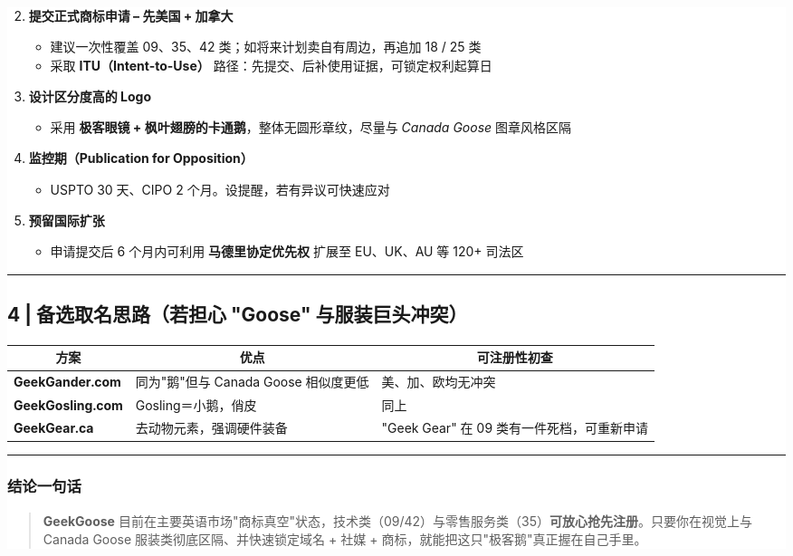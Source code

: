    

2. **提交正式商标申请 – 先美国 + 加拿大**

   

   - 建议一次性覆盖 09、35、42 类；如将来计划卖自有周边，再追加 18 / 25 类
   - 采取 **ITU（Intent-to-Use）** 路径：先提交、后补使用证据，可锁定权利起算日

   

3. **设计区分度高的 Logo**

   

   - 采用 **极客眼镜 + 枫叶翅膀的卡通鹅**，整体无圆形章纹，尽量与 *Canada Goose* 图章风格区隔

   

4. **监控期（Publication for Opposition）**

   

   - USPTO 30 天、CIPO 2 个月。设提醒，若有异议可快速应对

   

5. **预留国际扩张**

   

   - 申请提交后 6 个月内可利用 **马德里协定优先权** 扩展至 EU、UK、AU 等 120+ 司法区

   





------





## **4 | 备选取名思路（若担心 "Goose" 与服装巨头冲突）**



| **方案**            | **优点**                             | **可注册性初查**                           |
| ------------------- | ------------------------------------ | ------------------------------------------ |
| **GeekGander.com**  | 同为"鹅"但与 Canada Goose 相似度更低 | 美、加、欧均无冲突                         |
| **GeekGosling.com** | Gosling＝小鹅，俏皮                  | 同上                                       |
| **GeekGear.ca**     | 去动物元素，强调硬件装备             | "Geek Gear" 在 09 类有一件死档，可重新申请 |



------





### **结论一句话**





> **GeekGoose** 目前在主要英语市场"商标真空"状态，技术类（09/42）与零售服务类（35）**可放心抢先注册**。只要你在视觉上与 Canada Goose 服装类彻底区隔、并快速锁定域名 + 社媒 + 商标，就能把这只"极客鹅"真正握在自己手里。
